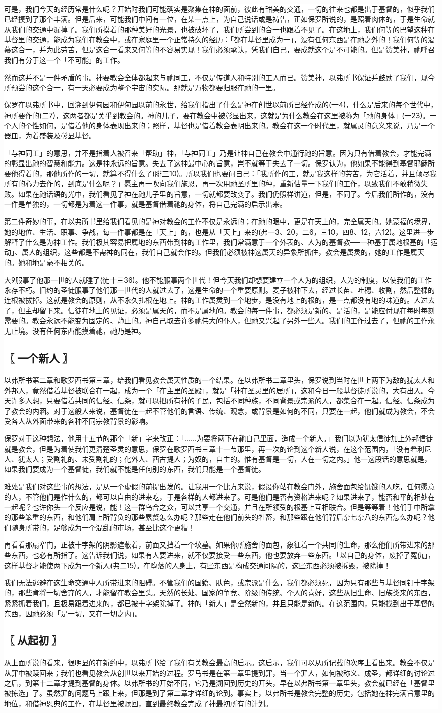 可是，我们今天的经历常是什么呢？开始时我们可能确实是聚集在神的面前，彼此有甜美的交通，一切的往来也都是出于基督的，似乎我们已经摸到了那个丰满。但是后来，可能我们中间有一位，在某一点上，为自己说话或是祷告，正如保罗所说的，是照着肉体的，于是生命就从我们的交通中漏掉了。我们所摸着的那种美好的光景，也被破坏了，我们所尝到的合一也跟着不见了。在这地上，我们何等的巴望这种在基督里的交通，能成为我们在教会中，或在家庭里一个正常持久的经历：「都在基督里成为一」，没有任何东西是在祂之外的！我们何等的渴慕这合一，并为此劳苦，但是这合一看来又何等的不容易实现！我们必须承认，凭我们自己，要成就这个是不可能的。但是赞美神，祂呼召我们有分于这一个「不可能」的工作。

然而这并不是一件矛盾的事。神要教会全体都起来与祂同工，不仅是传道人和特别的工人而已。赞美神，以弗所书保证并鼓励了我们，现今所预尝的这个合一，有一天必要成为整个宇宙的实际。那就是万物都要归服在祂的一里。

保罗在以弗所书中，回溯到伊甸园和伊甸园以前的永世，给我们指出了什么是神在创世以前所已经作成的(一4)，什么是后来的每个世代中，神所要作的(二7)，这两者都是关乎到教会的。神的儿子，要在教会中被彰显出来，这就是为什么教会在这里被称为「祂的身体」(一23)。一个人的个性如何，是借着他的身体表现出来的；照样，基督也是借着教会表明出来的。教会在这一个时代里，就属灵的意义来说，乃是一个器皿，为着盛装及彰显基督。

「与神同工」的意思，并不是指着人被召来「帮助」神，「与神同工」乃是让神自己在教会中通行祂的旨意。因为只有借着教会，才能完满的彰显出祂的智慧和能力。这是神永远的旨意。失去了这神最中心的旨意，岂不就等于失去了一切。保罗认为，他如果不能得到基督耶稣所要他得着的，那他所作的一切，就算不得什么了(腓三10)。所以我们也要问自己：「我所作的工，就是我这样的劳苦，为它活着，并且倾尽我所有的心力去作的，到底是什么呢？」愿主再一吹向我们施恩，再一次用祂圣所里的秤，重新估量一下我们的工作，以致我们不敢稍微失败。如果在祂话语的光中，我们看见了神在祂儿子里的旨意，一切就都要改变了。我们仍照样讲道，但是，不同了。今后我们所作的，没有一件是单独的，一切都是为着这一件事，就是基督借着祂的身体，将自己完满的启示出来。

第二件奇妙的事，在以弗所书里给我们看见的是神对教会的工作不仅是永远的；在祂的眼中，更是在天上的，完全属天的。她蒙福的境界，她的地位、生活、职事、争战，每一件事都是在「天上」的，也是从「天上」来的(弗一3、20，二6，三10，四8、12，六12)。这里进一步解释了什么是为神工作。我们极其容易把属地的东西带到神的工作里，我们常满意于一个外表的、人为的基督教──一种基于属地根基的「运动」、属人的组织，这些都是不需神的同在，我们自己就会作的。但我们必须被神这属天的异象所抓住，教会是属灵的，她的工作是属天的。她和地是毫不相关的。

大服事了他那一世的人就睡了(徒十三36)。他不能服事两个世代！但今天我们却想要建立一个人为的组织，人为的制度，以使我们的工作永存不朽。旧约的圣徒服事了他们那一世代的人就过去了，这是生命的一个重要原则。麦子被种下去，经过长苗、吐穗、收割，然后整棵的连根被拔掉。这就是教会的原则，从不永久扎根在地上。神的工作属灵到一个地步，是没有地上的根的，是一点都没有地的味道的。人过去了，但主却留下来。信徒在地上的见证，必须是属天的，而不是属地的。教会的每一件事，都必须是新的、是活的，是能应付现在每时每刻需要的。教会永远不能变为固定的、静止的。神自己取去许多祂伟大的仆人，但祂又兴起了另外一些人。我们的工作过去了，但祂的工作永无止境。没有任何东西能摸着祂，祂乃是神。



## 〖 一个新人 〗

以弗所书第二章和歌罗西书第三章，给我们看见教会属天性质的一个结果。在以弗所书二章里头，保罗说到当时在世上两下为敌的犹太人和外邦人，竟然借着基督被联合在一起，成为一个「在主里的圣殿」，就是「神在圣灵里的居所」，这和今日一般基督徒所说的，大有出入。今天许多人想，只要借着共同的信经、信条，就可以把所有神的子民，包括不同种族，不同背景或宗派的人，都集合在一起。信经、信条成为了教会的内涵。对于这般人来说，基督徒在一起不管他们的言语、传统、观念，或背景是如何的不同，只要在一起，他们就成为教会，不会受各人从外面带来的各种不同宗教背景的影响。

保罗对于这种想法，他用十五节的那个「新」字来改正：「……为要将两下在祂自己里面，造成一个新人。」我们以为犹太信徒加上外邦信徒就是教会，但是为着使我们更清楚圣灵的意思，保罗在歌罗西书三章十一节那里，再一次的论到这个新人说，在这个范围内，「没有希利尼人、犹太人；受割礼的、未受割礼的；化外人、西古提人；为奴的，自主的。惟有基督是一切，人在一切之内。」他一这段话的意思就是，如果我们要成为一个基督徒，我们就不能是任何别的东西，我们只能是一个基督徒。

难处是我们对这些事的想法，是从一个虚假的前提出发的。让我用一个比方来说，假设你站在教会门外，施舍面包给饥饿的人吃，任何愿意的人，不管他们是作什么的，都可以自由的进来吃，于是各样的人都进来了。可是他们是否有资格进来呢？如果进来了，能否和平的相处在一起呢？也许你头一个反应是说，能！这一群乌合之众，可以共享一个交通，并且在所领受的根基上互相联合。但是等等着！他们手中所拿的那些笨重的东西，和他们肩上所背负的那些累赘怎么办呢？那些走在他们前头的牲畜，和那些跟在他们背后杂七杂八的东西怎么办呢？他们随身所带的，足够成为一个混乱的巿场，甚至比这个更糟！

再看看那扇窄门，正被十字架的阴影遮蔽着，前面又挡着一个坟墓。如果你所施舍的面包，象征着一个共同的生命，那么他们所带进来的那些东西，也必有所指了。这告诉我们说，如果有人要进来，就不仅要接受一些东西，他也要放弃一些东西。「以自己的身体，废掉了冤仇」，这样基督才能使两下成为一个新人(弗二15)。在堕落的人身上，有些东西是构成交通间隔的，这些东西必须被拆毁，被除掉！

我们无法逃避在这生命交通中人所带进来的阻碍。不管我们的国籍、肤色，或宗派是什么，我们都必须死，因为只有那些与基督同钉十字架的，那些肯将一切舍弃的人，才能留在教会里头。天然的长处、国家的争竞、阶级的传统、个人的喜好，这些从旧生命、旧族类来的东西，紧紧抓着我们，且极易跟着进来的，都已被十字架除掉了。神的「新人」是全然新的，并且只能是新的。在这范围内，只能找到出于基督的东西，因祂必须「是一切，又在一切之内」。



## 〖 从起初 〗

从上面所说的看来，很明显的在新约中，以弗所书给了我们有关教会最高的启示。这启示，我们可以从所记载的次序上看出来。教会不仅是从罪中被赎回来；我们也看见教会从创世以来开始的过程。罗马书是在第一章里提到罪，当一个罪人，如何被称义、成圣，都详细的讨论过之后，到第十二章才提到基督的身体。以弗所书的开始不同，它乃是溯回到历史的开头，早在以弗所书第一章里头，教会就已经在「基督里被拣选」了。虽然罪的问题马上跟上来，但那是到了第二章才详细的论到。事实上，以弗所书是教会完整的历史，包括她在神完满旨意里的地位，和借神恩典的工作，在基督里被赎回，直到最终教会完成了神最初所有的计划。
